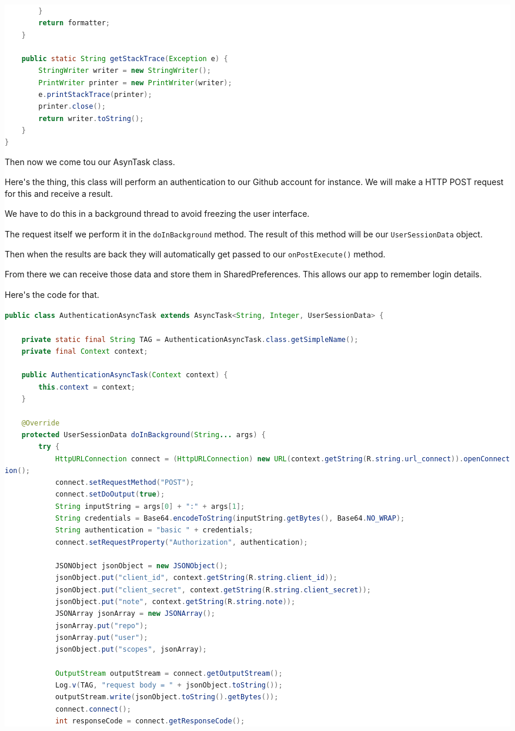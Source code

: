 ```java
        }
        return formatter;
    }

    public static String getStackTrace(Exception e) {
        StringWriter writer = new StringWriter();
        PrintWriter printer = new PrintWriter(writer);
        e.printStackTrace(printer);
        printer.close();
        return writer.toString();
    }
}
```

Then now we come tou our AsynTask class.

Here's the thing, this class will perform an authentication to our Github account for instance. We will make a HTTP POST request for this and receive a result.

We have to do this in a background thread to avoid freezing the user interface.

The request itself we perform it in the `doInBackground` method. The result of this method will be our `UserSessionData` object.

Then when the results are back they will automatically get passed to our `onPostExecute()` method.

From there we can receive those data and store them in SharedPreferences. This allows our app to remember login details.

Here's the code for that.

```java
public class AuthenticationAsyncTask extends AsyncTask<String, Integer, UserSessionData> {

    private static final String TAG = AuthenticationAsyncTask.class.getSimpleName();
    private final Context context;

    public AuthenticationAsyncTask(Context context) {
        this.context = context;
    }

    @Override
    protected UserSessionData doInBackground(String... args) {
        try {
            HttpURLConnection connect = (HttpURLConnection) new URL(context.getString(R.string.url_connect)).openConnection();
            connect.setRequestMethod("POST");
            connect.setDoOutput(true);
            String inputString = args[0] + ":" + args[1];
            String credentials = Base64.encodeToString(inputString.getBytes(), Base64.NO_WRAP);
            String authentication = "basic " + credentials;
            connect.setRequestProperty("Authorization", authentication);

            JSONObject jsonObject = new JSONObject();
            jsonObject.put("client_id", context.getString(R.string.client_id));
            jsonObject.put("client_secret", context.getString(R.string.client_secret));
            jsonObject.put("note", context.getString(R.string.note));
            JSONArray jsonArray = new JSONArray();
            jsonArray.put("repo");
            jsonArray.put("user");
            jsonObject.put("scopes", jsonArray);

            OutputStream outputStream = connect.getOutputStream();
            Log.v(TAG, "request body = " + jsonObject.toString());
            outputStream.write(jsonObject.toString().getBytes());
            connect.connect();
            int responseCode = connect.getResponseCode();
```